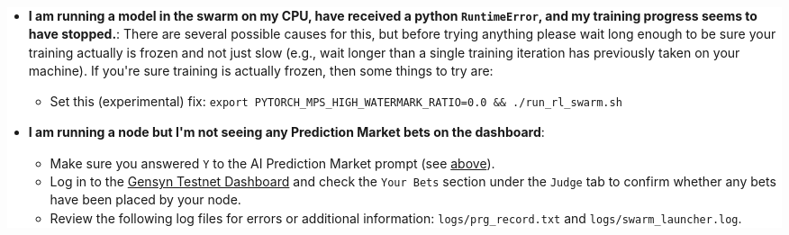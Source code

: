 - **I am running a model in the swarm on my CPU, have received a python `RuntimeError`, and my training progress seems to have stopped.**: There are several possible causes for this, but before trying anything please wait long enough to be sure your training actually is frozen and not just slow (e.g., wait longer than a single training iteration has previously taken on your machine). If you're sure training is actually frozen, then some things to try are:
    - Set this (experimental) fix: `export PYTORCH_MPS_HIGH_WATERMARK_RATIO=0.0 && ./run_rl_swarm.sh`

- **I am running a node but I'm not seeing any Prediction Market bets on the dashboard**: 
    - Make sure you answered `Y` to the AI Prediction Market prompt (see [above](#ai-prediction-market)).
    - Log in to the [Gensyn Testnet Dashboard](https://dashboard.gensyn.ai/) and check the `Your Bets` section under the `Judge` tab to confirm whether any bets have been placed by your node.
    - Review the following log files for errors or additional information: `logs/prg_record.txt` and `logs/swarm_launcher.log`.
